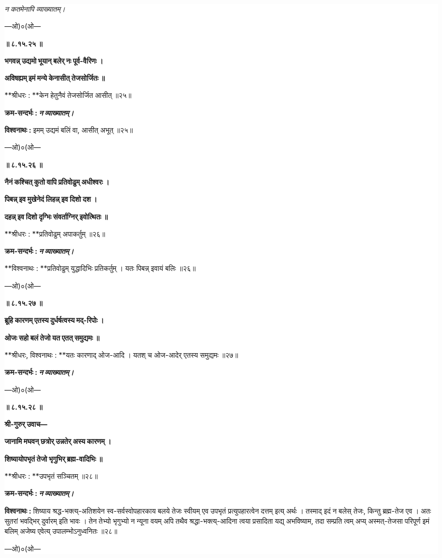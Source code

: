 _न कतमेनापि व्याख्यातम्।_

—ओ)०(ओ—

**॥ ८.१५.२५ ॥**

**भगवन्न् उद्यमो भूयान् बलेर् नः पूर्व-वैरिणः ।**

**अविषह्यम् इमं मन्ये केनासीत् तेजसोर्जितः ॥**

**श्रीधरः : **केन हेतुनैवं तेजसोर्जित आसीत् ॥२५॥

**क्रम-सन्दर्भः : _न व्याख्यातम्।_**

**विश्वनाथः :** इमम् उद्यमं बलिं वा, आसीत् अभूत् ॥२५॥

—ओ)०(ओ—

**॥ ८.१५.२६ ॥**

**नैनं कश्चित् कुतो वापि प्रतिवोढुम् अधीश्वरः ।**

**पिबन्न् इव मुखेनेदं लिहन्न् इव दिशो दश ।**

**दहन्न् इव दिशो दृग्भिः संवर्ताग्निर् इवोत्थितः ॥**

**श्रीधरः : **प्रतिवोढुम् अपाकर्तुम् ॥२६॥

**क्रम-सन्दर्भः : _न व्याख्यातम्।_**

**विश्वनाथः : **प्रतिवोढुम् युद्धादिभिः प्रतिकर्तुम् । यतः पिबन्न् इवायं बलिः ॥२६॥

—ओ)०(ओ—

**॥ ८.१५.२७ ॥**

**ब्रूहि कारणम् एतस्य दुर्धर्षत्वस्य मद्-रिपोः ।**

**ओजः सहो बलं तेजो यत एतत् समुद्यमः ॥**

**श्रीधरः, विश्वनाथः : **यतः कारणाद् ओज-आदि । यतश् च ओज-आदेर् एतस्य समुद्यमः ॥२७॥

**क्रम-सन्दर्भः : _न व्याख्यातम्।_**

—ओ)०(ओ—

**॥ ८.१५.२८ ॥**

**श्री-गुरुर् उवाच—**

**जानामि मघवन् छत्रोर् उन्नतेर् अस्य कारणम् ।**

**शिष्यायोपभृतं तेजो भृगुभिर् ब्रह्म-वादिभिः ॥**

**श्रीधरः : **उपभृतं सञ्चितम् ॥२८॥

**क्रम-सन्दर्भः : _न व्याख्यातम्।_**

**विश्वनाथः :** शिष्याय श्रद्ध-भक्त्य्-अतिशयेन स्व-सर्वस्वोपहारकाय बलये तेजः स्वीयम् एव उपभृतं प्रत्युपहारत्वेन दत्तम् इत्य् अर्थः । तस्माद् इदं न बलेस् तेजः, किन्तु ब्रह्म-तेज एव । अतः सुतरां भवद्भिर् दुर्वारम् इति भावः । तेन तेभ्यो भृगुभ्यो न न्यूना वयम् अपि तथैव श्रद्धा-भक्त्य्-आदिना त्वया प्रसादिता यद्य् अभविष्याम, तदा सम्प्रति त्वम् अप्य् अस्मत्-तेजसा परिपूर्ण इमं बलिम् अजेष्य एवेत्य् उपालम्भोऽनुध्वनितः ॥२८॥

—ओ)०(ओ—
